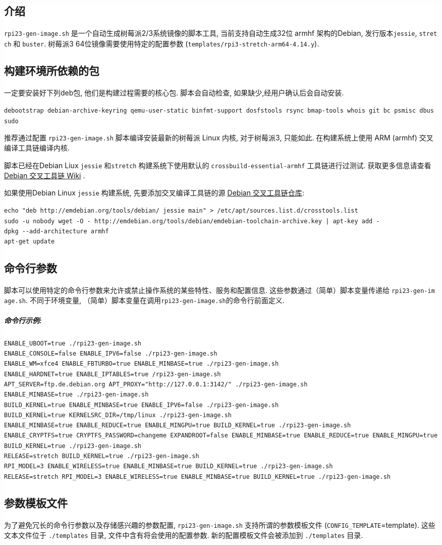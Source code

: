 ## 介绍
`rpi23-gen-image.sh` 是一个自动生成树莓派2/3系统镜像的脚本工具, 当前支持自动生成32位 armhf 架构的Debian, 发行版本`jessie`, `stretch` 和 `buster`. 树莓派3 64位镜像需要使用特定的配置参数 (```templates/rpi3-stretch-arm64-4.14.y```). 

## 构建环境所依赖的包
一定要安装好下列deb包, 他们是构建过程需要的核心包. 脚本会自动检查, 如果缺少,经用户确认后会自动安装. 

  ```debootstrap debian-archive-keyring qemu-user-static binfmt-support dosfstools rsync bmap-tools whois git bc psmisc dbus sudo```

推荐通过配置 `rpi23-gen-image.sh` 脚本编译安装最新的树莓派 Linux 内核, 对于树莓派3, 只能如此. 在构建系统上使用 ARM (armhf) 交叉编译工具链编译内核. 

脚本已经在Debian Liux `jessie` 和`stretch` 构建系统下使用默认的 `crossbuild-essential-armhf` 工具链进行过测试. 获取更多信息请查看 [Debian 交叉工具链 Wiki](https://wiki.debian.org/CrossToolchains) . 

如果使用Debian Linux `jessie` 构建系统, 先要添加交叉编译工具链的源 [Debian 交叉工具链仓库](http://emdebian.org/tools/debian/):

```
echo "deb http://emdebian.org/tools/debian/ jessie main" > /etc/apt/sources.list.d/crosstools.list
sudo -u nobody wget -O - http://emdebian.org/tools/debian/emdebian-toolchain-archive.key | apt-key add -
dpkg --add-architecture armhf
apt-get update
```

## 命令行参数
脚本可以使用特定的命令行参数来允许或禁止操作系统的某些特性、服务和配置信息. 这些参数通过（简单）脚本变量传递给 `rpi23-gen-image.sh`. 不同于环境变量, （简单）脚本变量在调用`rpi23-gen-image.sh`的命令行前面定义. 

##### 命令行示例:
```shell
ENABLE_UBOOT=true ./rpi23-gen-image.sh
ENABLE_CONSOLE=false ENABLE_IPV6=false ./rpi23-gen-image.sh
ENABLE_WM=xfce4 ENABLE_FBTURBO=true ENABLE_MINBASE=true ./rpi23-gen-image.sh
ENABLE_HARDNET=true ENABLE_IPTABLES=true /rpi23-gen-image.sh
APT_SERVER=ftp.de.debian.org APT_PROXY="http://127.0.0.1:3142/" ./rpi23-gen-image.sh
ENABLE_MINBASE=true ./rpi23-gen-image.sh
BUILD_KERNEL=true ENABLE_MINBASE=true ENABLE_IPV6=false ./rpi23-gen-image.sh
BUILD_KERNEL=true KERNELSRC_DIR=/tmp/linux ./rpi23-gen-image.sh
ENABLE_MINBASE=true ENABLE_REDUCE=true ENABLE_MINGPU=true BUILD_KERNEL=true ./rpi23-gen-image.sh
ENABLE_CRYPTFS=true CRYPTFS_PASSWORD=changeme EXPANDROOT=false ENABLE_MINBASE=true ENABLE_REDUCE=true ENABLE_MINGPU=true BUILD_KERNEL=true ./rpi23-gen-image.sh
RELEASE=stretch BUILD_KERNEL=true ./rpi23-gen-image.sh
RPI_MODEL=3 ENABLE_WIRELESS=true ENABLE_MINBASE=true BUILD_KERNEL=true ./rpi23-gen-image.sh
RELEASE=stretch RPI_MODEL=3 ENABLE_WIRELESS=true ENABLE_MINBASE=true BUILD_KERNEL=true ./rpi23-gen-image.sh
```

## 参数模板文件
为了避免冗长的命令行参数以及存储感兴趣的参数配置, `rpi23-gen-image.sh` 支持所谓的参数模板文件 (`CONFIG_TEMPLATE`=template). 这些文本文件位于 `./templates` 目录, 文件中含有将会使用的配置参数. 新的配置模板文件会被添加到 `./templates` 目录.
